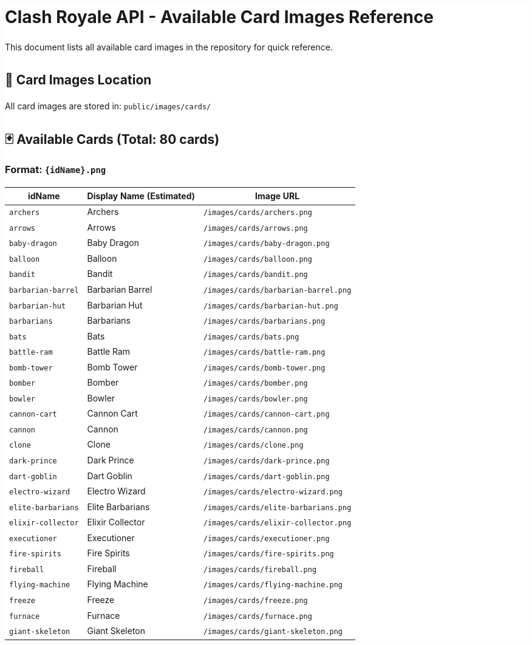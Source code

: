 # Clash Royale API - Available Card Images Reference

This document lists all available card images in the repository for quick reference.

## 📁 Card Images Location
All card images are stored in: `public/images/cards/`

## 🃏 Available Cards (Total: 80 cards)

### Format: `{idName}.png`

| idName | Display Name (Estimated) | Image URL |
|--------|-------------------------|-----------|
| `archers` | Archers | `/images/cards/archers.png` |
| `arrows` | Arrows | `/images/cards/arrows.png` |
| `baby-dragon` | Baby Dragon | `/images/cards/baby-dragon.png` |
| `balloon` | Balloon | `/images/cards/balloon.png` |
| `bandit` | Bandit | `/images/cards/bandit.png` |
| `barbarian-barrel` | Barbarian Barrel | `/images/cards/barbarian-barrel.png` |
| `barbarian-hut` | Barbarian Hut | `/images/cards/barbarian-hut.png` |
| `barbarians` | Barbarians | `/images/cards/barbarians.png` |
| `bats` | Bats | `/images/cards/bats.png` |
| `battle-ram` | Battle Ram | `/images/cards/battle-ram.png` |
| `bomb-tower` | Bomb Tower | `/images/cards/bomb-tower.png` |
| `bomber` | Bomber | `/images/cards/bomber.png` |
| `bowler` | Bowler | `/images/cards/bowler.png` |
| `cannon-cart` | Cannon Cart | `/images/cards/cannon-cart.png` |
| `cannon` | Cannon | `/images/cards/cannon.png` |
| `clone` | Clone | `/images/cards/clone.png` |
| `dark-prince` | Dark Prince | `/images/cards/dark-prince.png` |
| `dart-goblin` | Dart Goblin | `/images/cards/dart-goblin.png` |
| `electro-wizard` | Electro Wizard | `/images/cards/electro-wizard.png` |
| `elite-barbarians` | Elite Barbarians | `/images/cards/elite-barbarians.png` |
| `elixir-collector` | Elixir Collector | `/images/cards/elixir-collector.png` |
| `executioner` | Executioner | `/images/cards/executioner.png` |
| `fire-spirits` | Fire Spirits | `/images/cards/fire-spirits.png` |
| `fireball` | Fireball | `/images/cards/fireball.png` |
| `flying-machine` | Flying Machine | `/images/cards/flying-machine.png` |
| `freeze` | Freeze | `/images/cards/freeze.png` |
| `furnace` | Furnace | `/images/cards/furnace.png` |
| `giant-skeleton` | Giant Skeleton | `/images/cards/giant-skeleton.png` |